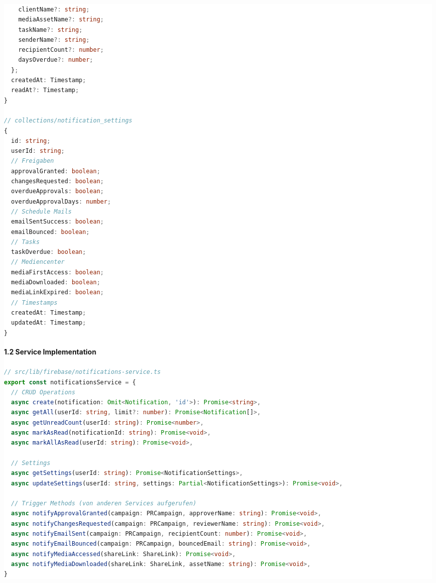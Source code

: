 ```typescript
    clientName?: string;
    mediaAssetName?: string;
    taskName?: string;
    senderName?: string;
    recipientCount?: number;
    daysOverdue?: number;
  };
  createdAt: Timestamp;
  readAt?: Timestamp;
}

// collections/notification_settings
{
  id: string;
  userId: string;
  // Freigaben
  approvalGranted: boolean;
  changesRequested: boolean;
  overdueApprovals: boolean;
  overdueApprovalDays: number;
  // Schedule Mails
  emailSentSuccess: boolean;
  emailBounced: boolean;
  // Tasks
  taskOverdue: boolean;
  // Mediencenter
  mediaFirstAccess: boolean;
  mediaDownloaded: boolean;
  mediaLinkExpired: boolean;
  // Timestamps
  createdAt: Timestamp;
  updatedAt: Timestamp;
}
```

#### 1.2 Service Implementation
```typescript
// src/lib/firebase/notifications-service.ts
export const notificationsService = {
  // CRUD Operations
  async create(notification: Omit<Notification, 'id'>): Promise<string>,
  async getAll(userId: string, limit?: number): Promise<Notification[]>,
  async getUnreadCount(userId: string): Promise<number>,
  async markAsRead(notificationId: string): Promise<void>,
  async markAllAsRead(userId: string): Promise<void>,
  
  // Settings
  async getSettings(userId: string): Promise<NotificationSettings>,
  async updateSettings(userId: string, settings: Partial<NotificationSettings>): Promise<void>,
  
  // Trigger Methods (von anderen Services aufgerufen)
  async notifyApprovalGranted(campaign: PRCampaign, approverName: string): Promise<void>,
  async notifyChangesRequested(campaign: PRCampaign, reviewerName: string): Promise<void>,
  async notifyEmailSent(campaign: PRCampaign, recipientCount: number): Promise<void>,
  async notifyEmailBounced(campaign: PRCampaign, bouncedEmail: string): Promise<void>,
  async notifyMediaAccessed(shareLink: ShareLink): Promise<void>,
  async notifyMediaDownloaded(shareLink: ShareLink, assetName: string): Promise<void>,
}
```
